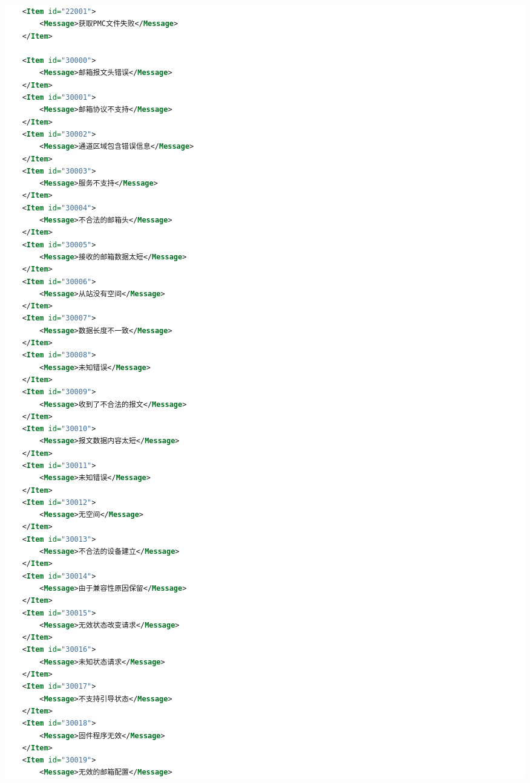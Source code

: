 ```xml
    <Item id="22001">
        <Message>获取PMC文件失败</Message>
    </Item>    

    <Item id="30000">
        <Message>邮箱报文头错误</Message>
    </Item>    
    <Item id="30001">
        <Message>邮箱协议不支持</Message>
    </Item>    
    <Item id="30002">
        <Message>通道区域包含错误信息</Message>
    </Item>    
    <Item id="30003">
        <Message>服务不支持</Message>
    </Item>        
    <Item id="30004">
        <Message>不合法的邮箱头</Message>
    </Item>    
    <Item id="30005">
        <Message>接收的邮箱数据太短</Message>
    </Item>        
    <Item id="30006">
        <Message>从站没有空间</Message>
    </Item>    
    <Item id="30007">
        <Message>数据长度不一致</Message>
    </Item>        
    <Item id="30008">
        <Message>未知错误</Message>
    </Item>    
    <Item id="30009">
        <Message>收到了不合法的报文</Message>
    </Item>        
    <Item id="30010">
        <Message>报文数据内容太短</Message>
    </Item>    
    <Item id="30011">
        <Message>未知错误</Message>
    </Item>        
    <Item id="30012">
        <Message>无空间</Message>
    </Item>    
    <Item id="30013">
        <Message>不合法的设备建立</Message>
    </Item>        
    <Item id="30014">
        <Message>由于兼容性原因保留</Message>
    </Item>    
    <Item id="30015">
        <Message>无效状态改变请求</Message>
    </Item>        
    <Item id="30016">
        <Message>未知状态请求</Message>
    </Item>    
    <Item id="30017">
        <Message>不支持引导状态</Message>
    </Item>        
    <Item id="30018">
        <Message>固件程序无效</Message>
    </Item>    
    <Item id="30019">
        <Message>无效的邮箱配置</Message>
```